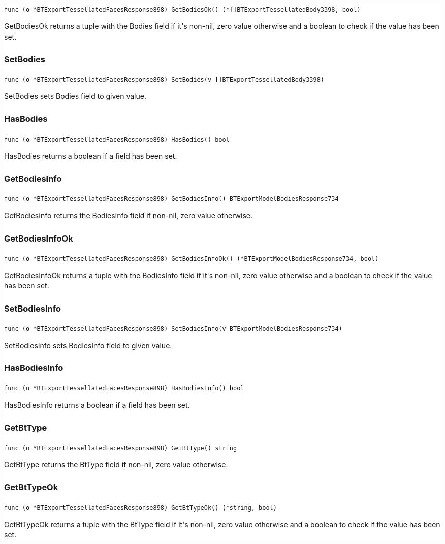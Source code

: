 `func (o *BTExportTessellatedFacesResponse898) GetBodiesOk() (*[]BTExportTessellatedBody3398, bool)`

GetBodiesOk returns a tuple with the Bodies field if it's non-nil, zero value otherwise
and a boolean to check if the value has been set.

### SetBodies

`func (o *BTExportTessellatedFacesResponse898) SetBodies(v []BTExportTessellatedBody3398)`

SetBodies sets Bodies field to given value.

### HasBodies

`func (o *BTExportTessellatedFacesResponse898) HasBodies() bool`

HasBodies returns a boolean if a field has been set.

### GetBodiesInfo

`func (o *BTExportTessellatedFacesResponse898) GetBodiesInfo() BTExportModelBodiesResponse734`

GetBodiesInfo returns the BodiesInfo field if non-nil, zero value otherwise.

### GetBodiesInfoOk

`func (o *BTExportTessellatedFacesResponse898) GetBodiesInfoOk() (*BTExportModelBodiesResponse734, bool)`

GetBodiesInfoOk returns a tuple with the BodiesInfo field if it's non-nil, zero value otherwise
and a boolean to check if the value has been set.

### SetBodiesInfo

`func (o *BTExportTessellatedFacesResponse898) SetBodiesInfo(v BTExportModelBodiesResponse734)`

SetBodiesInfo sets BodiesInfo field to given value.

### HasBodiesInfo

`func (o *BTExportTessellatedFacesResponse898) HasBodiesInfo() bool`

HasBodiesInfo returns a boolean if a field has been set.

### GetBtType

`func (o *BTExportTessellatedFacesResponse898) GetBtType() string`

GetBtType returns the BtType field if non-nil, zero value otherwise.

### GetBtTypeOk

`func (o *BTExportTessellatedFacesResponse898) GetBtTypeOk() (*string, bool)`

GetBtTypeOk returns a tuple with the BtType field if it's non-nil, zero value otherwise
and a boolean to check if the value has been set.

